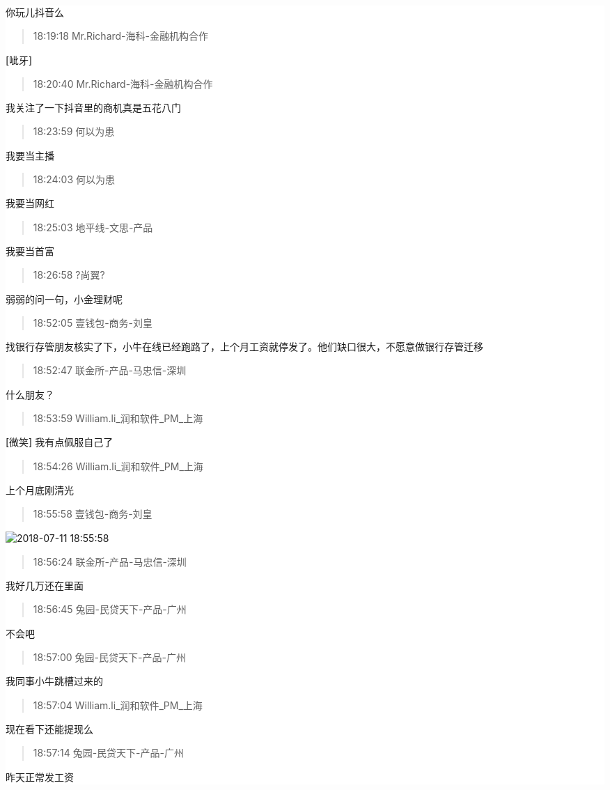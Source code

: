你玩儿抖音么  
   
> 18:19:18  Mr.Richard-海科-金融机构合作  
   
[呲牙]  
   
> 18:20:40  Mr.Richard-海科-金融机构合作  
   
我关注了一下抖音里的商机真是五花八门   
   
> 18:23:59  何以为患  
   
我要当主播  
   
> 18:24:03  何以为患  
   
我要当网红  
   
> 18:25:03  地平线-文思-产品  
   
我要当首富  
   
> 18:26:58  ?尚翼?  
   
弱弱的问一句，小金理财呢  
   
> 18:52:05  壹钱包-商务-刘皇  
   
找银行存管朋友核实了下，小牛在线已经跑路了，上个月工资就停发了。他们缺口很大，不愿意做银行存管迁移  
   
> 18:52:47  联金所-产品-马忠信-深圳  
   
什么朋友？  
   
> 18:53:59  William.li_润和软件_PM_上海  
   
[微笑] 我有点佩服自己了  
   
> 18:54:26  William.li_润和软件_PM_上海  
   
上个月底刚清光  
   
> 18:55:58  壹钱包-商务-刘皇  
   
![2018-07-11 18:55:58](http://static.cocolian.cn/img/201807/20180711_185558.png) 
   
> 18:56:24  联金所-产品-马忠信-深圳  
   
我好几万还在里面  
   
> 18:56:45  兔园-民贷天下-产品-广州  
   
不会吧  
   
> 18:57:00  兔园-民贷天下-产品-广州  
   
我同事小牛跳槽过来的  
   
> 18:57:04  William.li_润和软件_PM_上海  
   
现在看下还能提现么  
   
> 18:57:14  兔园-民贷天下-产品-广州  
   
昨天正常发工资  
   